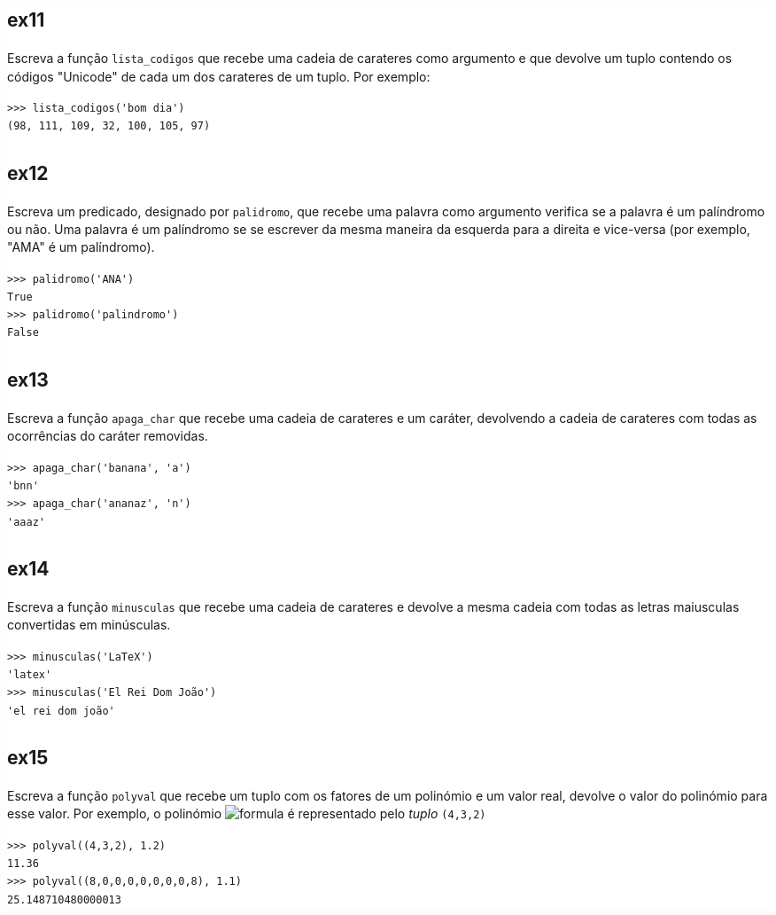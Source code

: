 ## ex11
Escreva a função `lista_codigos` que recebe uma cadeia de carateres
como argumento e que devolve um tuplo contendo os códigos "Unicode"
de cada um dos carateres de um tuplo. Por exemplo:
```
>>> lista_codigos('bom dia')
(98, 111, 109, 32, 100, 105, 97)
```

## ex12
Escreva um predicado, designado por `palidromo`, que recebe uma palavra
como argumento verifica se a palavra é um palíndromo ou não.
Uma palavra é um palíndromo se se escrever da mesma maneira da esquerda
para a direita e vice-versa (por exemplo, "AMA" é um palíndromo).
```
>>> palidromo('ANA')
True
>>> palidromo('palindromo')
False
```

## ex13
Escreva a função `apaga_char` que recebe uma cadeia de carateres e um caráter, devolvendo a cadeia de carateres com todas as ocorrências do caráter removidas.
```
>>> apaga_char('banana', 'a')
'bnn'
>>> apaga_char('ananaz', 'n')
'aaaz'
```

## ex14
Escreva a função `minusculas` que recebe uma cadeia de carateres e devolve a mesma cadeia com todas as letras maiusculas convertidas em minúsculas.
```
>>> minusculas('LaTeX')
'latex'
>>> minusculas('El Rei Dom João')
'el rei dom joão'
```

## ex15
Escreva a função `polyval` que recebe um tuplo com os fatores de um polinómio e um valor real, devolve o valor do polinómio para esse valor.
Por exemplo, o polinómio
![formula](https://render.githubusercontent.com/render/math?math=p(x)=4x^2%2B3x%2B2)
é representado pelo *tuplo* `(4,3,2)`
```
>>> polyval((4,3,2), 1.2)
11.36
>>> polyval((8,0,0,0,0,0,0,0,8), 1.1)
25.148710480000013
```
